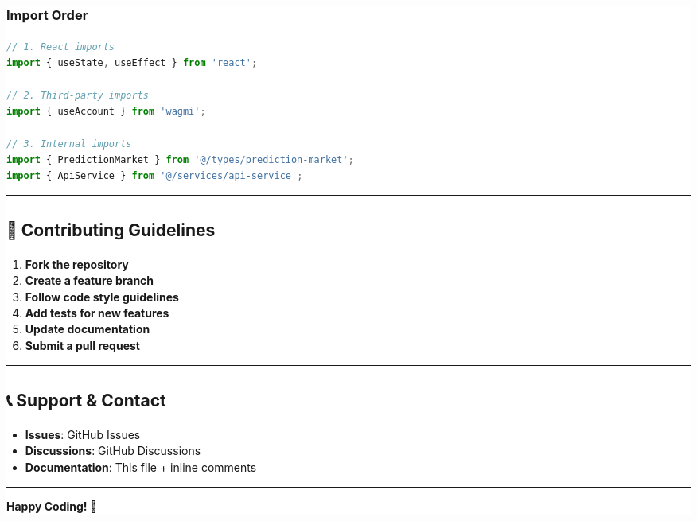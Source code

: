 ### **Import Order**

```typescript
// 1. React imports
import { useState, useEffect } from 'react';

// 2. Third-party imports
import { useAccount } from 'wagmi';

// 3. Internal imports
import { PredictionMarket } from '@/types/prediction-market';
import { ApiService } from '@/services/api-service';
```

---

## 🤝 **Contributing Guidelines**

1. **Fork the repository**
2. **Create a feature branch**
3. **Follow code style guidelines**
4. **Add tests for new features**
5. **Update documentation**
6. **Submit a pull request**

---

## 📞 **Support & Contact**

- **Issues**: GitHub Issues
- **Discussions**: GitHub Discussions
- **Documentation**: This file + inline comments

---

**Happy Coding! 🚀**
